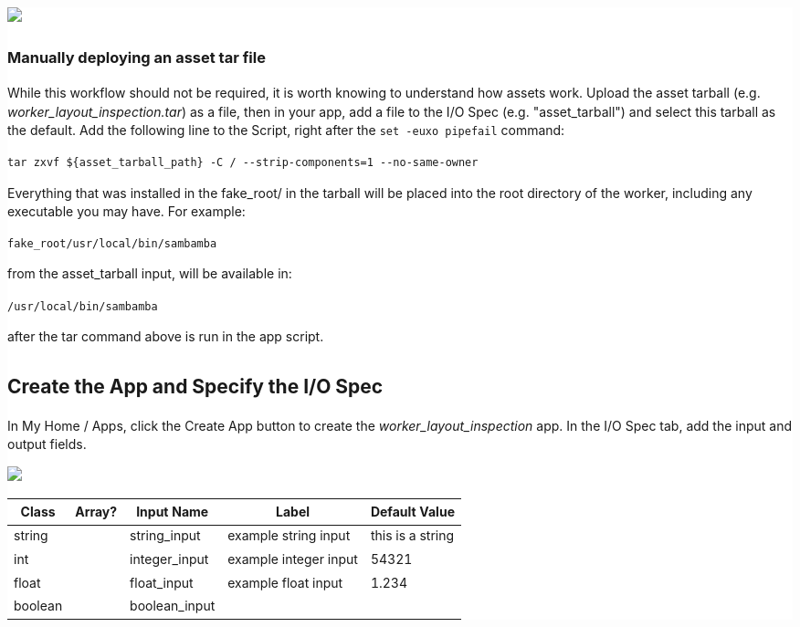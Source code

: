 ![](https://pfda-production-static-files.s3.amazonaws.com/tuts/apps-media/image20.png)

### Manually deploying an asset tar file

While this workflow should not be required, it is worth knowing to understand how assets work. Upload the asset tarball (e.g. *worker_layout_inspection.tar*) as a file, then in your app, add a file to the I/O Spec (e.g. "asset_tarball") and select this tarball as the default. Add the following line to the Script, right after the `set -euxo pipefail` command:

```
tar zxvf ${asset_tarball_path} -C / --strip-components=1 --no-same-owner
```
Everything that was installed in the fake_root/ in the tarball will be placed into the root directory of the worker, including any executable you may have. For example:
```
fake_root/usr/local/bin/sambamba
```
from the asset_tarball input, will be available in:
```
/usr/local/bin/sambamba
```
after the tar command above is run in the app script.

## Create the App and Specify the I/O Spec

In My Home / Apps, click the Create App button to create the *worker_layout_inspection* app. In the I/O Spec tab, add the input and output fields.

![](/tuts/apps-media/image21.png)

<table>
  <thead>
    <tr>
      <th>Class</th>
      <th>Array?</th>
      <th>Input Name</th>
      <th>Label</th>
      <th>Default Value</th>
    </tr>
  </thead>
  <tr>
    <td>string</td>
    <td></td>
    <td>string_input</td>
    <td>example string input</td>
    <td>this is a string</td>
  </tr>
  <tr>
    <td>int</td>
    <td></td>
    <td>integer_input</td>
    <td>example integer input</td>
    <td>54321</td>
  </tr>
  <tr>
    <td>float</td>
    <td></td>
    <td>float_input</td>
    <td>example float input</td>
    <td>1.234</td>
  </tr>
  <tr>
    <td>boolean</td>
    <td></td>
    <td>boolean_input</td>